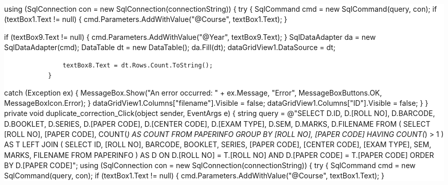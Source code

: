 
using (SqlConnection con = new SqlConnection(connectionString))
            {
try
                {
                    SqlCommand cmd = new SqlCommand(query, con);
if (textBox1.Text != null)
                    {
cmd.Parameters.AddWithValue("@Course", textBox1.Text);
                    }

if (textBox9.Text != null)
                    {
cmd.Parameters.AddWithValue("@Year", textBox9.Text);
                    }
                    SqlDataAdapter da = new SqlDataAdapter(cmd);
                    DataTable dt = new DataTable();
da.Fill(dt);
                    dataGridView1.DataSource = dt;

                    textBox8.Text = dt.Rows.Count.ToString();
                }
catch (Exception ex)
                {
MessageBox.Show("An error occurred: " + ex.Message, "Error", MessageBoxButtons.OK, MessageBoxIcon.Error);
                }
dataGridView1.Columns["filename"].Visible = false;
dataGridView1.Columns["ID"].Visible = false;
            }
        }
private void duplicate_correction_Click(object sender, EventArgs e)
        {
string query = @"SELECT D.ID, D.[ROLL NO], D.BARCODE, D.BOOKLET, D.SERIES, D.[PAPER CODE],
D.[CENTER CODE], D.[EXAM TYPE], D.SEM, D.MARKS, D.FILENAME
                            FROM 
                            (
                              SELECT [ROLL NO], [PAPER CODE], COUNT(*) AS COUNT
                              FROM PAPERINFO
                              GROUP BY [ROLL NO], [PAPER CODE]
                              HAVING COUNT(*) > 1
                            ) AS T 
                            LEFT JOIN
                            (
                                SELECT ID, [ROLL NO], BARCODE, BOOKLET, SERIES, [PAPER CODE], [CENTER CODE], [EXAM TYPE], SEM, MARKS, FILENAME
                                FROM PAPERINFO
                            ) AS D
                            ON D.[ROLL NO] = T.[ROLL NO]
                            AND D.[PAPER CODE] = T.[PAPER CODE]
                            ORDER BY D.[PAPER CODE]";
using (SqlConnection con = new SqlConnection(connectionString))
            {
try
                {
                    SqlCommand cmd = new SqlCommand(query, con);
if (textBox1.Text != null)
                    {
cmd.Parameters.AddWithValue("@Course", textBox1.Text);
                    }
